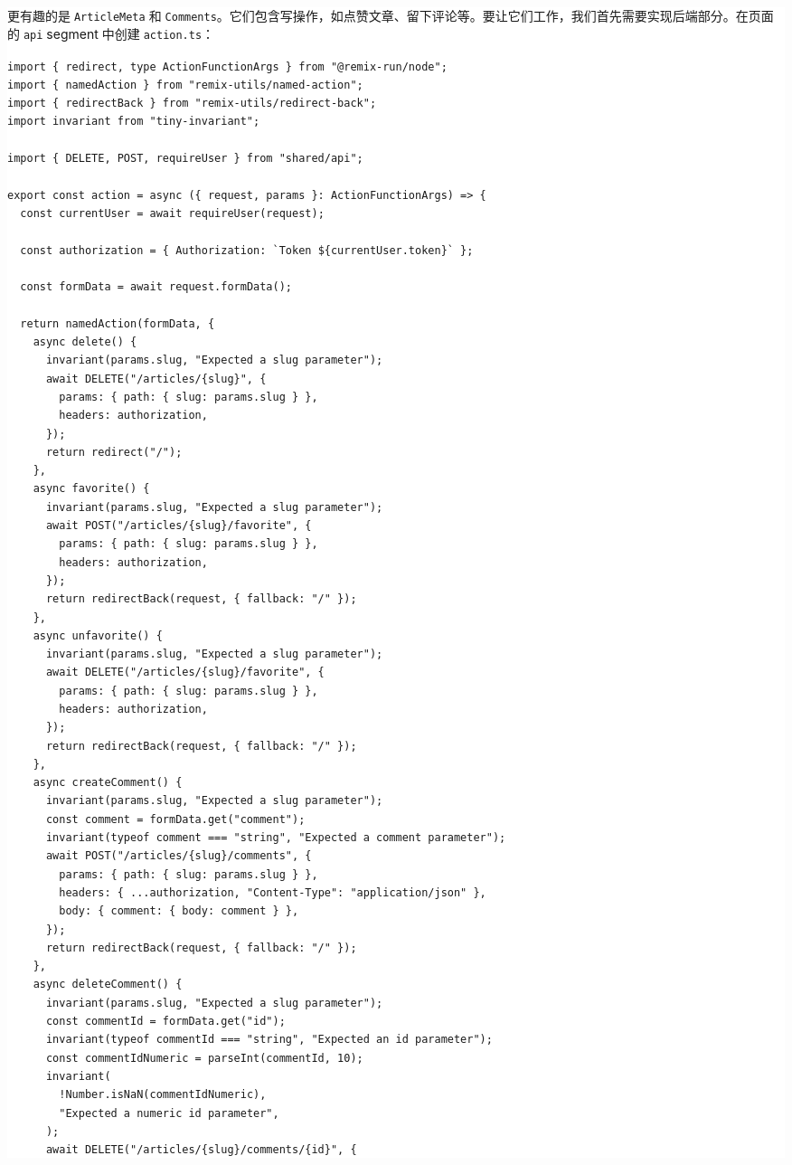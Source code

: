 更有趣的是 `ArticleMeta` 和 `Comments`。它们包含写操作，如点赞文章、留下评论等。要让它们工作，我们首先需要实现后端部分。在页面的 `api` segment 中创建 `action.ts`：

```tsx title="pages/article-read/api/action.ts"
import { redirect, type ActionFunctionArgs } from "@remix-run/node";
import { namedAction } from "remix-utils/named-action";
import { redirectBack } from "remix-utils/redirect-back";
import invariant from "tiny-invariant";

import { DELETE, POST, requireUser } from "shared/api";

export const action = async ({ request, params }: ActionFunctionArgs) => {
  const currentUser = await requireUser(request);

  const authorization = { Authorization: `Token ${currentUser.token}` };

  const formData = await request.formData();

  return namedAction(formData, {
    async delete() {
      invariant(params.slug, "Expected a slug parameter");
      await DELETE("/articles/{slug}", {
        params: { path: { slug: params.slug } },
        headers: authorization,
      });
      return redirect("/");
    },
    async favorite() {
      invariant(params.slug, "Expected a slug parameter");
      await POST("/articles/{slug}/favorite", {
        params: { path: { slug: params.slug } },
        headers: authorization,
      });
      return redirectBack(request, { fallback: "/" });
    },
    async unfavorite() {
      invariant(params.slug, "Expected a slug parameter");
      await DELETE("/articles/{slug}/favorite", {
        params: { path: { slug: params.slug } },
        headers: authorization,
      });
      return redirectBack(request, { fallback: "/" });
    },
    async createComment() {
      invariant(params.slug, "Expected a slug parameter");
      const comment = formData.get("comment");
      invariant(typeof comment === "string", "Expected a comment parameter");
      await POST("/articles/{slug}/comments", {
        params: { path: { slug: params.slug } },
        headers: { ...authorization, "Content-Type": "application/json" },
        body: { comment: { body: comment } },
      });
      return redirectBack(request, { fallback: "/" });
    },
    async deleteComment() {
      invariant(params.slug, "Expected a slug parameter");
      const commentId = formData.get("id");
      invariant(typeof commentId === "string", "Expected an id parameter");
      const commentIdNumeric = parseInt(commentId, 10);
      invariant(
        !Number.isNaN(commentIdNumeric),
        "Expected a numeric id parameter",
      );
      await DELETE("/articles/{slug}/comments/{id}", {
```